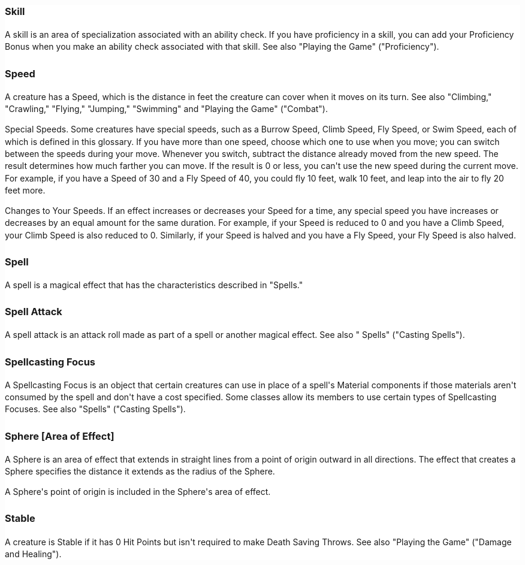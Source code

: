 ### Skill

A skill is an area of specialization associated with an ability check. If you have proficiency in a skill, you can add your Proficiency Bonus when you make an ability check associated with that skill. See also "Playing the Game" ("Proficiency").

### Speed

A creature has a Speed, which is the distance in feet the creature can cover when it moves on its turn. See also "Climbing," "Crawling," "Flying," "Jumping," "Swimming" and "Playing the Game" ("Combat").

Special Speeds. Some creatures have special speeds, such as a Burrow Speed, Climb Speed, Fly Speed, or Swim Speed, each of which is defined in this glossary. If you have more than one speed, choose which one to use when you move; you can switch between the speeds during your move. Whenever you switch, subtract the distance already moved from the new speed. The result determines how much farther you can move. If the result is 0 or less, you can't use the new speed during the current move. For example, if you have a Speed of 30 and a Fly Speed of 40, you could fly 10 feet, walk 10 feet, and leap into the air to fly 20 feet more.

Changes to Your Speeds. If an effect increases or decreases your Speed for a time, any special speed you have increases or decreases by an equal amount for the same duration. For example, if your Speed is reduced to 0 and you have a Climb Speed, your Climb Speed is also reduced to 0. Similarly, if your Speed is halved and you have a Fly Speed, your Fly Speed is also halved.

### Spell

A spell is a magical effect that has the characteristics described in "Spells."

### Spell Attack

A spell attack is an attack roll made as part of a spell or another magical effect. See also " Spells" ("Casting Spells").

### Spellcasting Focus

A Spellcasting Focus is an object that certain creatures can use in place of a spell's Material components if those materials aren't consumed by the spell and don't have a cost specified. Some classes allow its members to use certain types of Spellcasting Focuses. See also "Spells" ("Casting Spells").

### Sphere [Area of Effect]

A Sphere is an area of effect that extends in straight lines from a point of origin outward in all directions. The effect that creates a Sphere specifies the distance it extends as the radius of the Sphere.

A Sphere's point of origin is included in the Sphere's area of effect.

### Stable

A creature is Stable if it has 0 Hit Points but isn't required to make Death Saving Throws. See also "Playing the Game" ("Damage and Healing").
